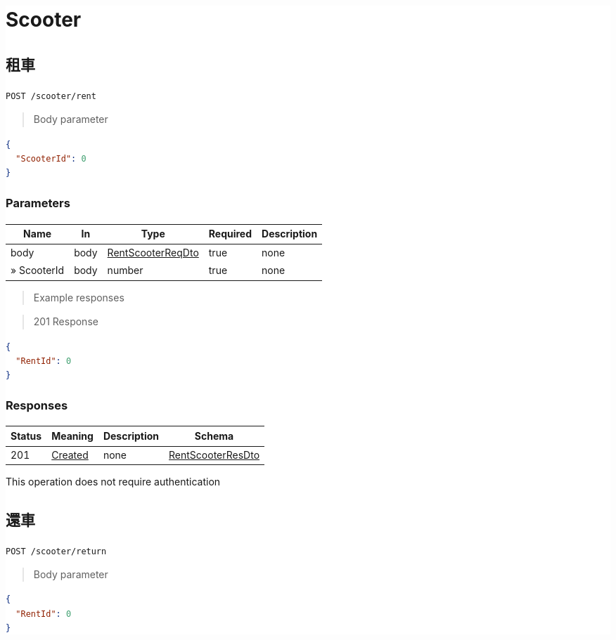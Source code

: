 <h1 id="api-scooter">Scooter</h1>

## 租車

<a id="opIdScooterController_rent"></a>

`POST /scooter/rent`

> Body parameter

```json
{
  "ScooterId": 0
}
```

<h3 id="租車-parameters">Parameters</h3>

|Name|In|Type|Required|Description|
|---|---|---|---|---|
|body|body|[RentScooterReqDto](#schemarentscooterreqdto)|true|none|
|» ScooterId|body|number|true|none|

> Example responses

> 201 Response

```json
{
  "RentId": 0
}
```

<h3 id="租車-responses">Responses</h3>

|Status|Meaning|Description|Schema|
|---|---|---|---|
|201|[Created](https://tools.ietf.org/html/rfc7231#section-6.3.2)|none|[RentScooterResDto](#schemarentscooterresdto)|

<aside class="success">
This operation does not require authentication
</aside>

## 還車

<a id="opIdScooterController_return"></a>

`POST /scooter/return`

> Body parameter

```json
{
  "RentId": 0
}
```
